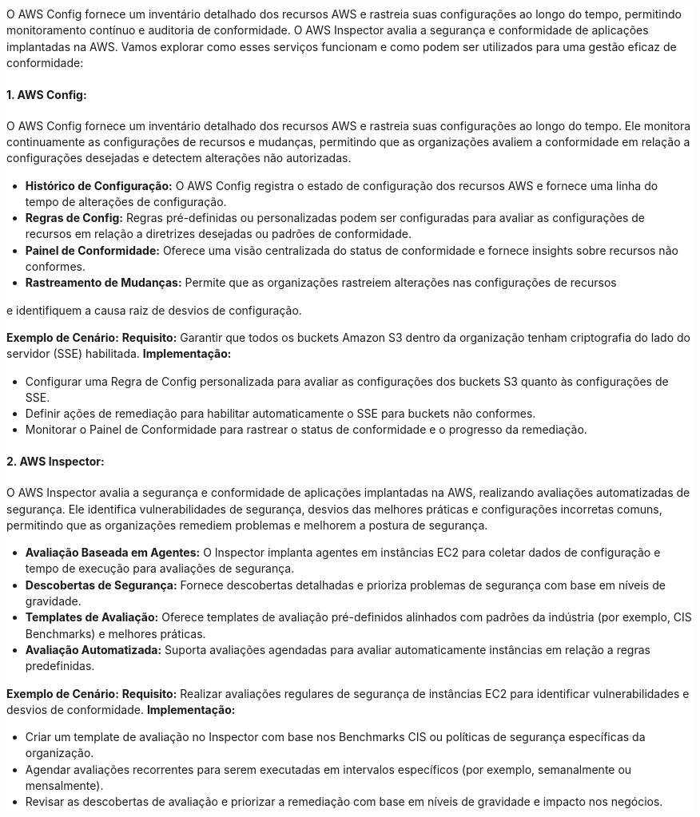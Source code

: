 O AWS Config fornece um inventário detalhado dos recursos AWS e rastreia suas configurações ao longo do tempo, permitindo monitoramento contínuo e auditoria de conformidade. O AWS Inspector avalia a segurança e conformidade de aplicações implantadas na AWS. Vamos explorar como esses serviços funcionam e como podem ser utilizados para uma gestão eficaz de conformidade:

#### 1. AWS Config:

O AWS Config fornece um inventário detalhado dos recursos AWS e rastreia suas configurações ao longo do tempo. Ele monitora continuamente as configurações de recursos e mudanças, permitindo que as organizações avaliem a conformidade em relação a configurações desejadas e detectem alterações não autorizadas.

- **Histórico de Configuração:** O AWS Config registra o estado de configuração dos recursos AWS e fornece uma linha do tempo de alterações de configuração.
- **Regras de Config:** Regras pré-definidas ou personalizadas podem ser configuradas para avaliar as configurações de recursos em relação a diretrizes desejadas ou padrões de conformidade.
- **Painel de Conformidade:** Oferece uma visão centralizada do status de conformidade e fornece insights sobre recursos não conformes.
- **Rastreamento de Mudanças:** Permite que as organizações rastreiem alterações nas configurações de recursos

e identifiquem a causa raiz de desvios de configuração.

**Exemplo de Cenário:**
**Requisito:** Garantir que todos os buckets Amazon S3 dentro da organização tenham criptografia do lado do servidor (SSE) habilitada.
**Implementação:**
- Configurar uma Regra de Config personalizada para avaliar as configurações dos buckets S3 quanto às configurações de SSE.
- Definir ações de remediação para habilitar automaticamente o SSE para buckets não conformes.
- Monitorar o Painel de Conformidade para rastrear o status de conformidade e o progresso da remediação.

#### 2. AWS Inspector:

O AWS Inspector avalia a segurança e conformidade de aplicações implantadas na AWS, realizando avaliações automatizadas de segurança. Ele identifica vulnerabilidades de segurança, desvios das melhores práticas e configurações incorretas comuns, permitindo que as organizações remediem problemas e melhorem a postura de segurança.

- **Avaliação Baseada em Agentes:** O Inspector implanta agentes em instâncias EC2 para coletar dados de configuração e tempo de execução para avaliações de segurança.
- **Descobertas de Segurança:** Fornece descobertas detalhadas e prioriza problemas de segurança com base em níveis de gravidade.
- **Templates de Avaliação:** Oferece templates de avaliação pré-definidos alinhados com padrões da indústria (por exemplo, CIS Benchmarks) e melhores práticas.
- **Avaliação Automatizada:** Suporta avaliações agendadas para avaliar automaticamente instâncias em relação a regras predefinidas.

**Exemplo de Cenário:**
**Requisito:** Realizar avaliações regulares de segurança de instâncias EC2 para identificar vulnerabilidades e desvios de conformidade.
**Implementação:**
- Criar um template de avaliação no Inspector com base nos Benchmarks CIS ou políticas de segurança específicas da organização.
- Agendar avaliações recorrentes para serem executadas em intervalos específicos (por exemplo, semanalmente ou mensalmente).
- Revisar as descobertas de avaliação e priorizar a remediação com base em níveis de gravidade e impacto nos negócios.
